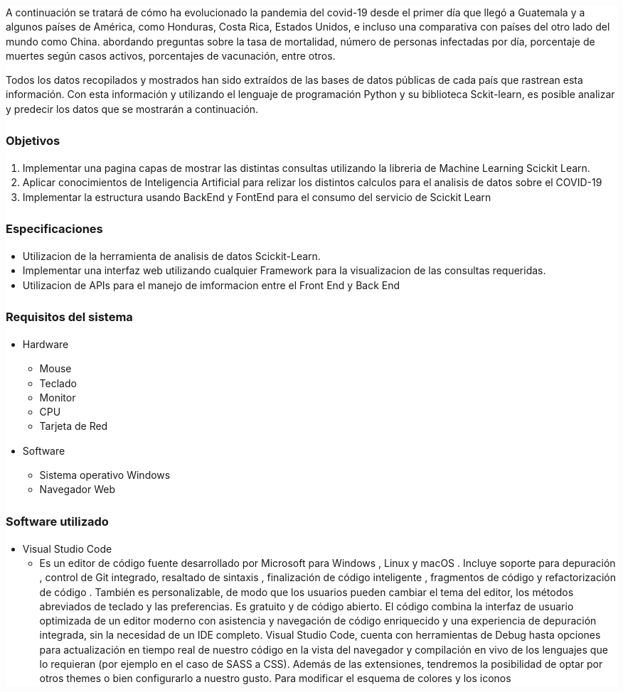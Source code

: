 A continuación se tratará de cómo ha evolucionado la pandemia del covid-19 desde el primer día que llegó a Guatemala y a algunos países de América, como Honduras, Costa Rica, Estados Unidos, e incluso una comparativa con países del otro lado del mundo como China. abordando preguntas sobre la tasa de mortalidad, número de personas infectadas por día, porcentaje de muertes según casos activos, porcentajes de vacunación, entre otros.

Todos los datos recopilados y mostrados han sido extraídos de las bases de datos públicas de cada país que rastrean esta información. Con esta información y utilizando el lenguaje de programación Python y su biblioteca Sckit-learn, es posible analizar y predecir los datos que se mostrarán a continuación.


### Objetivos

1. Implementar una pagina capas de mostrar las distintas consultas utilizando la libreria de Machine Learning Scickit Learn.
2. Aplicar conocimientos de Inteligencia Artificial para relizar los distintos calculos para el analisis de datos sobre el COVID-19
3. Implementar la estructura usando BackEnd y FontEnd para el consumo del servicio de Scickit Learn

### Especificaciones

*   Utilizacion de la herramienta de analisis de datos Scickit-Learn.
*   Implementar una interfaz web utilizando cualquier Framework para la visualizacion de las consultas requeridas.
*   Utilizacion de APIs para el manejo de imformacion entre el Front End y Back End

### Requisitos del sistema
*   Hardware
    *   Mouse
    *   Teclado
    *   Monitor
    *   CPU
    *   Tarjeta de Red

*   Software
    *   Sistema operativo Windows
    *   Navegador Web

### Software utilizado

*   Visual Studio Code
    *   Es un editor de código fuente desarrollado por Microsoft para Windows , Linux y macOS . Incluye soporte para depuración , control de Git integrado, resaltado de sintaxis , finalización de código inteligente , fragmentos de código y refactorización de código . También es personalizable, de modo que los usuarios pueden cambiar el tema del editor, los métodos abreviados de teclado y las preferencias. Es gratuito y de código abierto.
    El código combina la interfaz de usuario optimizada de un editor moderno con asistencia y navegación de código enriquecido y una experiencia de depuración integrada, sin la necesidad de un IDE completo. Visual Studio Code, cuenta con herramientas de Debug hasta opciones para actualización en tiempo real de nuestro código en la vista del navegador y compilación en vivo de los lenguajes que lo requieran (por ejemplo en el caso de SASS a CSS). Además de las extensiones, tendremos la posibilidad de optar por otros themes o bien configurarlo a nuestro gusto. Para modificar el esquema de colores y los iconos
